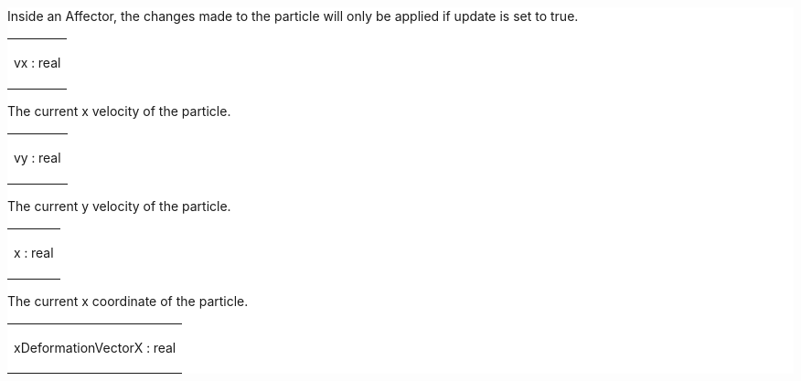 Inside an Affector, the changes made to the particle will only be applied if update is set to true.

<table>
<colgroup>
<col width="100%" />
</colgroup>
<tbody>
<tr class="odd">
<td><p><span id="vx-prop"></span><span class="name">vx</span> : <span class="type">real</span></p></td>
</tr>
</tbody>
</table>

The current x velocity of the particle.

<table>
<colgroup>
<col width="100%" />
</colgroup>
<tbody>
<tr class="odd">
<td><p><span id="vy-prop"></span><span class="name">vy</span> : <span class="type">real</span></p></td>
</tr>
</tbody>
</table>

The current y velocity of the particle.

<table>
<colgroup>
<col width="100%" />
</colgroup>
<tbody>
<tr class="odd">
<td><p><span id="x-prop"></span><span class="name">x</span> : <span class="type">real</span></p></td>
</tr>
</tbody>
</table>

The current x coordinate of the particle.

<table>
<colgroup>
<col width="100%" />
</colgroup>
<tbody>
<tr class="odd">
<td><p><span id="xDeformationVectorX-prop"></span><span class="name">xDeformationVectorX</span> : <span class="type">real</span></p></td>
</tr>
</tbody>
</table>
